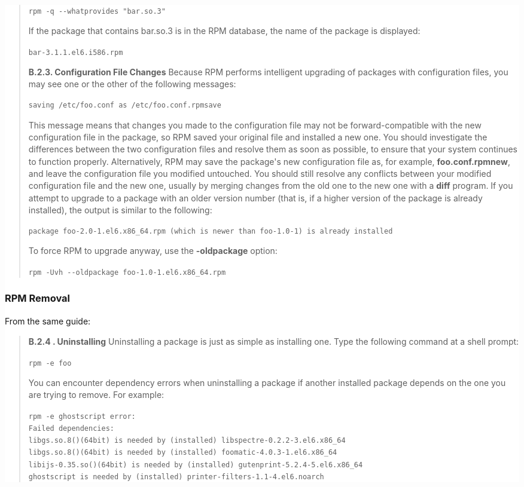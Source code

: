 >     rpm -q --whatprovides "bar.so.3"
>
>
> If the package that contains bar.so.3 is in the RPM database, the name of the package is displayed:
>
>     bar-3.1.1.el6.i586.rpm
>
>
> **B.2.3. Configuration File Changes**
> Because RPM performs intelligent upgrading of packages with configuration files, you may see one or the other of the following messages:
>
>     saving /etc/foo.conf as /etc/foo.conf.rpmsave
>
>
> This message means that changes you made to the configuration file may not be forward-compatible with the new configuration file in the package, so RPM saved your original file and installed a new one. You should investigate the differences between the two configuration files and resolve them as soon as possible, to ensure that your system continues to function properly. Alternatively, RPM may save the package's new configuration file as, for example, **foo.conf.rpmnew**, and leave the configuration file you modified untouched. You should still resolve any conflicts between your modified configuration file and the new one, usually by merging changes from the old one to the new one with a **diff** program. If you attempt to upgrade to a package with an older version number (that is, if a higher version of the package is already installed), the output is similar to the following:
>
>     package foo-2.0-1.el6.x86_64.rpm (which is newer than foo-1.0-1) is already installed
>
>
> To force RPM to upgrade anyway, use the **-oldpackage** option:
>
>     rpm -Uvh --oldpackage foo-1.0-1.el6.x86_64.rpm
>

### RPM Removal

From the same guide:

> **B.2.4 . Uninstalling**
> Uninstalling a package is just as simple as installing one. Type the following command at a shell prompt:
>
>     rpm -e foo
>
>
> You can encounter dependency errors when uninstalling a package if another installed package depends on the one you are trying to remove. For example:
>
>     rpm -e ghostscript error:
>     Failed dependencies:
>     libgs.so.8()(64bit) is needed by (installed) libspectre-0.2.2-3.el6.x86_64
>     libgs.so.8()(64bit) is needed by (installed) foomatic-4.0.3-1.el6.x86_64
>     libijs-0.35.so()(64bit) is needed by (installed) gutenprint-5.2.4-5.el6.x86_64
>     ghostscript is needed by (installed) printer-filters-1.1-4.el6.noarch
>
